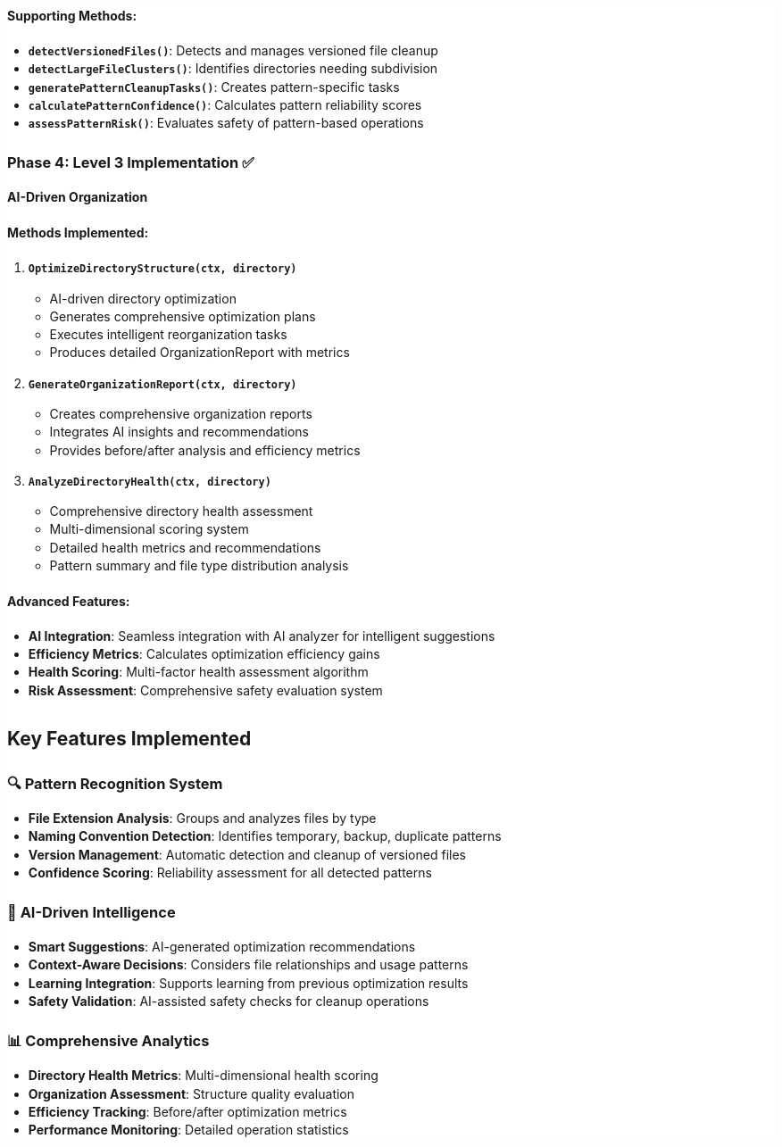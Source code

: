 #### Supporting Methods:
- **`detectVersionedFiles()`**: Detects and manages versioned file cleanup
- **`detectLargeFileClusters()`**: Identifies directories needing subdivision
- **`generatePatternCleanupTasks()`**: Creates pattern-specific tasks
- **`calculatePatternConfidence()`**: Calculates pattern reliability scores
- **`assessPatternRisk()`**: Evaluates safety of pattern-based operations

### Phase 4: Level 3 Implementation ✅
**AI-Driven Organization**

#### Methods Implemented:
1. **`OptimizeDirectoryStructure(ctx, directory)`**
   - AI-driven directory optimization
   - Generates comprehensive optimization plans
   - Executes intelligent reorganization tasks
   - Produces detailed OrganizationReport with metrics

2. **`GenerateOrganizationReport(ctx, directory)`**
   - Creates comprehensive organization reports
   - Integrates AI insights and recommendations
   - Provides before/after analysis and efficiency metrics

3. **`AnalyzeDirectoryHealth(ctx, directory)`**
   - Comprehensive directory health assessment
   - Multi-dimensional scoring system
   - Detailed health metrics and recommendations
   - Pattern summary and file type distribution analysis

#### Advanced Features:
- **AI Integration**: Seamless integration with AI analyzer for intelligent suggestions
- **Efficiency Metrics**: Calculates optimization efficiency gains
- **Health Scoring**: Multi-factor health assessment algorithm
- **Risk Assessment**: Comprehensive safety evaluation system

## Key Features Implemented

### 🔍 **Pattern Recognition System**
- **File Extension Analysis**: Groups and analyzes files by type
- **Naming Convention Detection**: Identifies temporary, backup, duplicate patterns
- **Version Management**: Automatic detection and cleanup of versioned files
- **Confidence Scoring**: Reliability assessment for all detected patterns

### 🧠 **AI-Driven Intelligence**
- **Smart Suggestions**: AI-generated optimization recommendations
- **Context-Aware Decisions**: Considers file relationships and usage patterns
- **Learning Integration**: Supports learning from previous optimization results
- **Safety Validation**: AI-assisted safety checks for cleanup operations

### 📊 **Comprehensive Analytics**
- **Directory Health Metrics**: Multi-dimensional health scoring
- **Organization Assessment**: Structure quality evaluation
- **Efficiency Tracking**: Before/after optimization metrics
- **Performance Monitoring**: Detailed operation statistics

